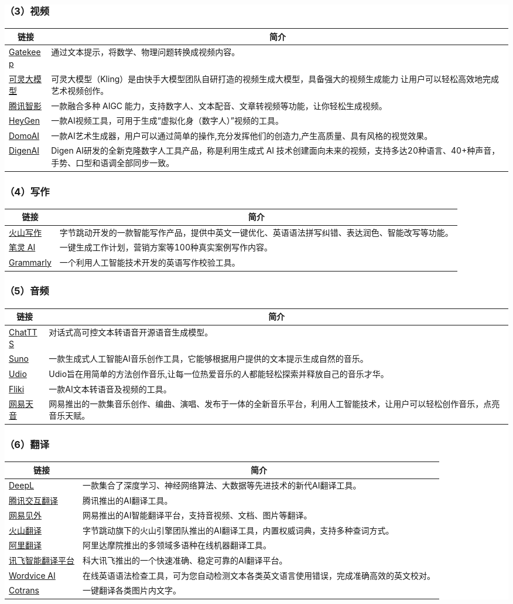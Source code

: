 ### （3）视频

| 链接                                      | 简介                                                         |
| ----------------------------------------- | ------------------------------------------------------------ |
| [Gatekeep](https://gatekeep.ai/)          | 通过文本提示，将数学、物理问题转换成视频内容。               |
| [可灵大模型](https://kling.kuaishou.com/) | 可灵大模型（Kling）是由快手大模型团队自研打造的视频生成大模型，具备强大的视频生成能力 让用户可以轻松高效地完成艺术视频创作。 |
| [腾讯智影](https://zenvideo.qq.com/)      | 一款融合多种 AIGC 能力，支持数字人、文本配音、文章转视频等功能，让你轻松生成视频。 |
| [HeyGen](https://www.heygen.com/)         | 一款AI视频工具，可用于生成“虚拟化身（数字人）”视频的工具。   |
| [DomoAI](https://domoai.app/)             | 一款AI艺术生成器，用户可以通过简单的操作,充分发挥他们的创造力,产生高质量、具有风格的视觉效果。 |
| [DigenAI](https://www.digen.ai/)          | Digen AI研发的全新克隆数字人工具产品，称是利用生成式 AI 技术创建面向未来的视频，支持多达20种语言、40+种声音，手势、口型和语调全部同步一致。 |

### （4）写作
| 链接                                          | 简介                                                         |
| --------------------------------------------- | ------------------------------------------------------------ |
| [火山写作](https://www.writingo.net/document) | 字节跳动开发的一款智能写作产品，提供中英文一键优化、英语语法拼写纠错、表达润色、智能改写等功能。 |
| [笔灵 AI](https://ibiling.cn/home)            | 一键生成工作计划，营销方案等100种真实案例写作内容。          |
| [Grammarly](https://www.grammarly.com/)       | 一个利用人工智能技术开发的英语写作校验工具。                 |

### （5）音频
| 链接                                         | 简介                                                         |
| -------------------------------------------- | ------------------------------------------------------------ |
| [ChatTTS](https://chattts.com/)              | 对话式高可控文本转语音开源语音生成模型。                     |
| [Suno](https://suno.com/)                    | 一款生成式人工智能AI音乐创作工具，它能够根据用户提供的文本提示生成自然的音乐。 |
| [Udio](https://www.udio.com/)                | Udio旨在用简单的方法创作音乐,让每一位热爱音乐的人都能轻松探索并释放自己的音乐才华。 |
| [Fliki](https://fliki.ai/)                   | 一款AI文本转语音及视频的工具。                               |
| [网易天音](https://tianyin.music.163.com/#/) | 网易推出的一款集音乐创作、编曲、演唱、发布于一体的全新音乐平台，利用人工智能技术，让用户可以轻松创作音乐，点亮音乐天赋。 |



### （6）翻译

| 链接                                                       | 简介                                                         |
| ---------------------------------------------------------- | ------------------------------------------------------------ |
| [DeepL](https://www.deepl.com/)                            | 一款集合了深度学习、神经网络算法、大数据等先进技术的新代AI翻译工具。 |
| [腾讯交互翻译](https://transmart.qq.com/zh-CN/index)       | 腾讯推出的AI翻译工具。                                       |
| [网易见外](https://sight.youdao.com/?utm_source=ai-bot.cn) | 网易推出的AI智能翻译平台，支持音视频、文档、图片等翻译。     |
| [火山翻译](https://translate.volcengine.com/)              | 字节跳动旗下的火山引擎团队推出的AI翻译工具，内置权威词典，支持多种查词方式。 |
| [阿里翻译](https://translate.alibaba.com/?ref=ai-bot.cn)   | 阿里达摩院推出的多领域多语种在线机器翻译工具。               |
| [讯飞智能翻译平台](https://fanyi.xfyun.cn/)                | 科大讯飞推出的一个快速准确、稳定可靠的AI翻译平台。           |
| [Wordvice AI](https://wordvice.ai/cn)                      | 在线英语语法检查工具，可为您自动检测文本各类英文语言使用错误，完成准确高效的英文校对。 |
| [Cotrans](https://cotrans.touhou.ai//)                     | 一键翻译各类图片内文字。                                     |
